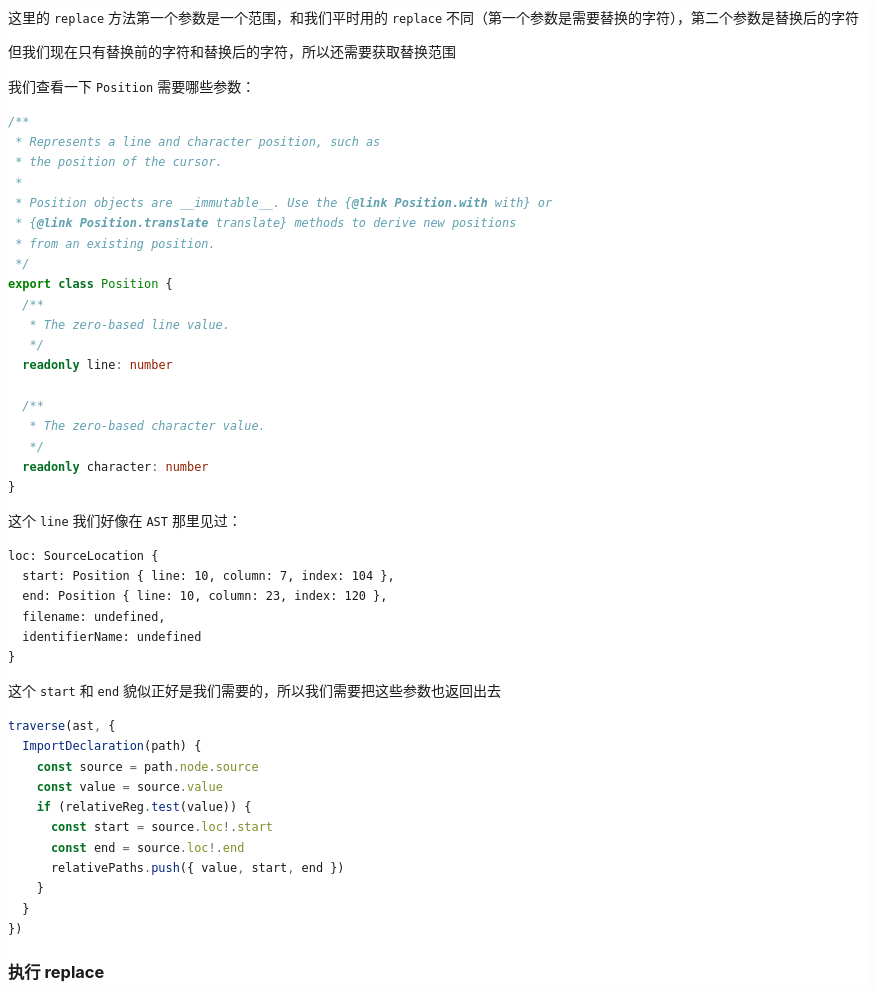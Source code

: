 这里的 `replace` 方法第一个参数是一个范围，和我们平时用的 `replace` 不同（第一个参数是需要替换的字符），第二个参数是替换后的字符

但我们现在只有替换前的字符和替换后的字符，所以还需要获取替换范围

我们查看一下 `Position` 需要哪些参数：

```ts
/**
 * Represents a line and character position, such as
 * the position of the cursor.
 *
 * Position objects are __immutable__. Use the {@link Position.with with} or
 * {@link Position.translate translate} methods to derive new positions
 * from an existing position.
 */
export class Position {
  /**
   * The zero-based line value.
   */
  readonly line: number

  /**
   * The zero-based character value.
   */
  readonly character: number
}
```

这个 `line` 我们好像在 `AST` 那里见过：

```
loc: SourceLocation {
  start: Position { line: 10, column: 7, index: 104 },
  end: Position { line: 10, column: 23, index: 120 },
  filename: undefined,
  identifierName: undefined
}
```

这个 `start` 和 `end` 貌似正好是我们需要的，所以我们需要把这些参数也返回出去

```ts
traverse(ast, {
  ImportDeclaration(path) {
    const source = path.node.source
    const value = source.value
    if (relativeReg.test(value)) {
      const start = source.loc!.start
      const end = source.loc!.end
      relativePaths.push({ value, start, end })
    }
  }
})
```

### 执行 replace
